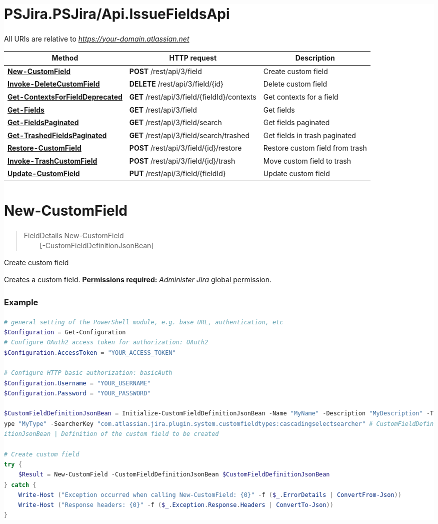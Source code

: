 # PSJira.PSJira/Api.IssueFieldsApi

All URIs are relative to *https://your-domain.atlassian.net*

Method | HTTP request | Description
------------- | ------------- | -------------
[**New-CustomField**](IssueFieldsApi.md#New-CustomField) | **POST** /rest/api/3/field | Create custom field
[**Invoke-DeleteCustomField**](IssueFieldsApi.md#Invoke-DeleteCustomField) | **DELETE** /rest/api/3/field/{id} | Delete custom field
[**Get-ContextsForFieldDeprecated**](IssueFieldsApi.md#Get-ContextsForFieldDeprecated) | **GET** /rest/api/3/field/{fieldId}/contexts | Get contexts for a field
[**Get-Fields**](IssueFieldsApi.md#Get-Fields) | **GET** /rest/api/3/field | Get fields
[**Get-FieldsPaginated**](IssueFieldsApi.md#Get-FieldsPaginated) | **GET** /rest/api/3/field/search | Get fields paginated
[**Get-TrashedFieldsPaginated**](IssueFieldsApi.md#Get-TrashedFieldsPaginated) | **GET** /rest/api/3/field/search/trashed | Get fields in trash paginated
[**Restore-CustomField**](IssueFieldsApi.md#Restore-CustomField) | **POST** /rest/api/3/field/{id}/restore | Restore custom field from trash
[**Invoke-TrashCustomField**](IssueFieldsApi.md#Invoke-TrashCustomField) | **POST** /rest/api/3/field/{id}/trash | Move custom field to trash
[**Update-CustomField**](IssueFieldsApi.md#Update-CustomField) | **PUT** /rest/api/3/field/{fieldId} | Update custom field


<a name="New-CustomField"></a>
# **New-CustomField**
> FieldDetails New-CustomField<br>
> &nbsp;&nbsp;&nbsp;&nbsp;&nbsp;&nbsp;&nbsp;&nbsp;[-CustomFieldDefinitionJsonBean] <PSCustomObject><br>

Create custom field

Creates a custom field.  **[Permissions](#permissions) required:** *Administer Jira* [global permission](https://confluence.atlassian.com/x/x4dKLg).

### Example
```powershell
# general setting of the PowerShell module, e.g. base URL, authentication, etc
$Configuration = Get-Configuration
# Configure OAuth2 access token for authorization: OAuth2
$Configuration.AccessToken = "YOUR_ACCESS_TOKEN"

# Configure HTTP basic authorization: basicAuth
$Configuration.Username = "YOUR_USERNAME"
$Configuration.Password = "YOUR_PASSWORD"

$CustomFieldDefinitionJsonBean = Initialize-CustomFieldDefinitionJsonBean -Name "MyName" -Description "MyDescription" -Type "MyType" -SearcherKey "com.atlassian.jira.plugin.system.customfieldtypes:cascadingselectsearcher" # CustomFieldDefinitionJsonBean | Definition of the custom field to be created

# Create custom field
try {
    $Result = New-CustomField -CustomFieldDefinitionJsonBean $CustomFieldDefinitionJsonBean
} catch {
    Write-Host ("Exception occurred when calling New-CustomField: {0}" -f ($_.ErrorDetails | ConvertFrom-Json))
    Write-Host ("Response headers: {0}" -f ($_.Exception.Response.Headers | ConvertTo-Json))
}
```
